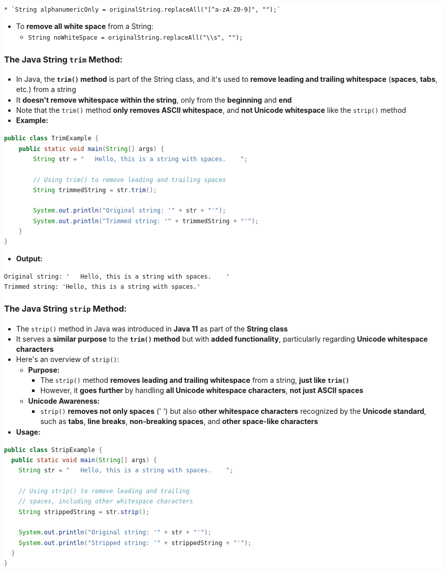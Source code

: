     * `String alphanumericOnly = originalString.replaceAll("[^a-zA-Z0-9]", "");`
  * To **remove all white space** from a String:
    * `String noWhiteSpace = originalString.replaceAll("\\s", "");`

### The Java String `trim` Method:
* In Java, the **`trim()` method** is part of the String class, and it's used to **remove leading and trailing 
  whitespace** (**spaces**, **tabs**, etc.) from a string
* It **doesn't remove whitespace within the string**, only from the **beginning** and **end**
* Note that the `trim()` method **only removes ASCII whitespace**, and **not Unicode whitespace** like the `strip()` 
  method
* **Example:**
```java
public class TrimExample {
    public static void main(String[] args) {
        String str = "   Hello, this is a string with spaces.    ";

        // Using trim() to remove leading and trailing spaces
        String trimmedString = str.trim();
        
        System.out.println("Original string: '" + str + "'");
        System.out.println("Trimmed string: '" + trimmedString + "'");
    }
}
```
* **Output:**
```
Original string: '   Hello, this is a string with spaces.    '
Trimmed string: 'Hello, this is a string with spaces.'
```

### The Java String `strip` Method:
* The `strip()` method in Java was introduced in **Java 11** as part of the **String class**
* It serves a **similar purpose** to the **`trim()` method** but with **added functionality**, particularly regarding 
  **Unicode whitespace characters**
* Here's an overview of `strip()`:
  * **Purpose:**
    * The `strip()` method **removes leading and trailing whitespace** from a string, **just like `trim()`**
    * However, it **goes further** by handling **all Unicode whitespace characters**, **not just ASCII spaces**
  * **Unicode Awareness:**
    * `strip()` **removes not only spaces** (' ') but also **other whitespace characters** recognized by the **Unicode 
      standard**, such as **tabs**, **line breaks**, **non-breaking spaces**, and **other space-like characters**
* **Usage:**
```java
public class StripExample {
  public static void main(String[] args) {
    String str = "   Hello, this is a string with spaces.    ";
  
    // Using strip() to remove leading and trailing 
    // spaces, including other whitespace characters
    String strippedString = str.strip();
    
    System.out.println("Original string: '" + str + "'");
    System.out.println("Stripped string: '" + strippedString + "'");
  }
}
```
```
```